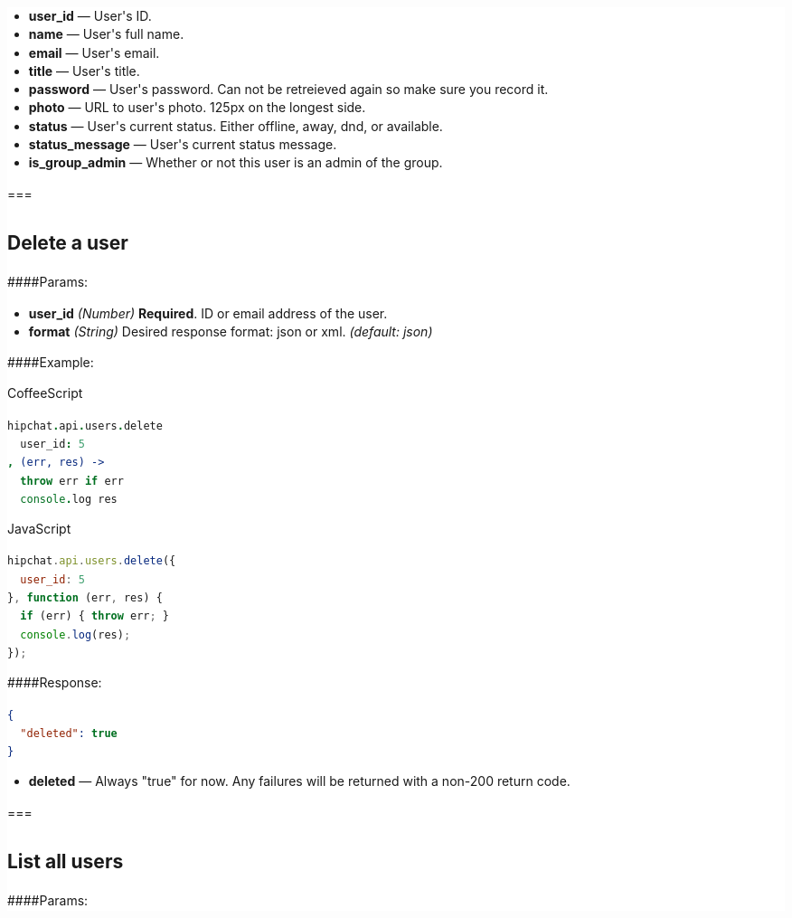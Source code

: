 - **user_id** — User's ID.
- **name** — User's full name.
- **email** — User's email.
- **title** — User's title.
- **password** — User's password. Can not be retreieved again so make sure you record it.
- **photo** — URL to user's photo. 125px on the longest side.
- **status** — User's current status. Either offline, away, dnd, or available.
- **status_message** — User's current status message.
- **is_group_admin** — Whether or not this user is an admin of the group.

===

## Delete a user

####Params:

- **user_id** _(Number)_ **Required**. ID or email address of the user.
- **format** _(String)_ Desired response format: json or xml. _(default: json)_

####Example:

CoffeeScript

```coffeescript
hipchat.api.users.delete
  user_id: 5
, (err, res) ->
  throw err if err
  console.log res
```

JavaScript

```javascript
hipchat.api.users.delete({
  user_id: 5
}, function (err, res) {
  if (err) { throw err; }
  console.log(res);
});
```

####Response:

```json
{
  "deleted": true
}
```

- **deleted** — Always "true" for now. Any failures will be returned with a non-200 return code.

===

## List all users

####Params:
